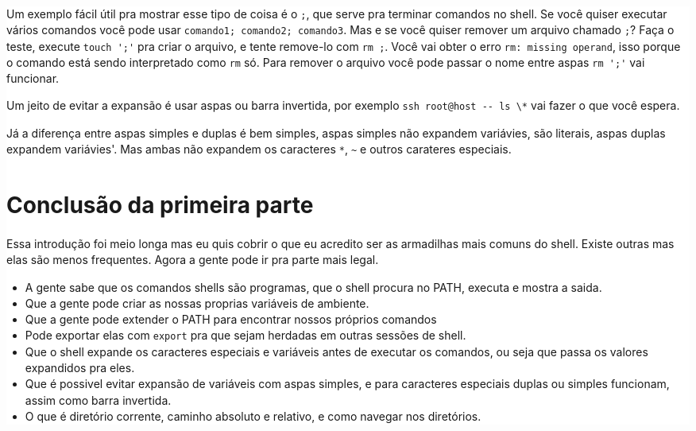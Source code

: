 Um exemplo fácil útil pra mostrar esse tipo de coisa é o `;`, que serve pra terminar
comandos no shell. Se você quiser executar vários comandos você pode usar `comando1; comando2;
comando3`. Mas e se você quiser remover um arquivo chamado `;`? Faça o teste,
execute `touch ';'` pra criar o arquivo, e tente remove-lo com `rm ;`. Você vai
obter o erro `rm: missing operand`, isso porque o comando está sendo interpretado
como `rm` só. Para remover o arquivo você pode passar o nome entre aspas `rm ';'` vai
funcionar.

Um jeito de evitar a expansão é usar aspas ou barra invertida, por exemplo `ssh
root@host -- ls \*` vai fazer o que você espera.

Já a diferença entre aspas simples e duplas é bem simples, aspas simples não
expandem variávies, são literais, aspas duplas expandem variávies'. Mas ambas
não expandem os caracteres `*`, `~` e outros carateres especiais.

# Conclusão da primeira parte

Essa introdução foi meio longa mas eu quis cobrir o que eu acredito ser as
armadilhas mais comuns do shell. Existe outras mas elas são menos frequentes.
Agora a gente pode ir pra parte mais legal.

* A gente sabe que os comandos shells são programas, que o shell procura no PATH,
executa e mostra a saida.
* Que a gente pode criar as nossas proprias variáveis de ambiente.
* Que a gente pode extender o PATH para encontrar nossos próprios comandos
* Pode exportar elas com `export` pra que sejam herdadas em outras sessões de shell.
* Que o shell expande os caracteres especiais e variáveis antes de executar os
  comandos, ou seja que passa os valores expandidos pra eles.
* Que é possivel evitar expansão de variáveis com aspas simples, e para caracteres
  especiais duplas ou simples funcionam, assim como barra invertida.
* O que é diretório corrente, caminho absoluto e relativo, e como navegar nos
  diretórios.

